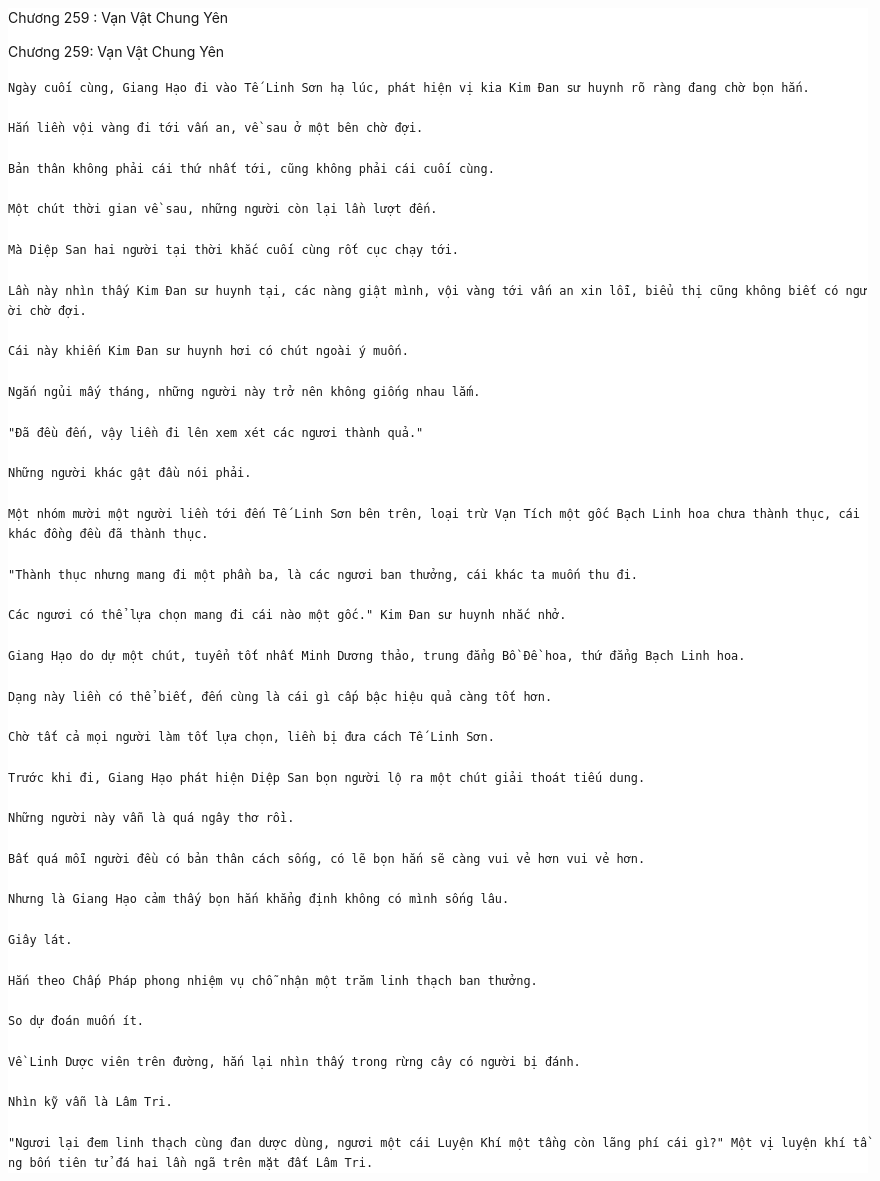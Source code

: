 




Chương 259 : Vạn Vật Chung Yên


Chương 259: Vạn Vật Chung Yên

	Ngày cuối cùng, Giang Hạo đi vào Tế Linh Sơn hạ lúc, phát hiện vị kia Kim Đan sư huynh rõ ràng đang chờ bọn hắn.

	Hắn liền vội vàng đi tới vấn an, về sau ở một bên chờ đợi.

	Bản thân không phải cái thứ nhất tới, cũng không phải cái cuối cùng.

	Một chút thời gian về sau, những người còn lại lần lượt đến.

	Mà Diệp San hai người tại thời khắc cuối cùng rốt cục chạy tới.

	Lần này nhìn thấy Kim Đan sư huynh tại, các nàng giật mình, vội vàng tới vấn an xin lỗi, biểu thị cũng không biết có người chờ đợi.

	Cái này khiến Kim Đan sư huynh hơi có chút ngoài ý muốn.

	Ngắn ngủi mấy tháng, những người này trở nên không giống nhau lắm.

	"Đã đều đến, vậy liền đi lên xem xét các ngươi thành quả."

	Những người khác gật đầu nói phải.

	Một nhóm mười một người liền tới đến Tế Linh Sơn bên trên, loại trừ Vạn Tích một gốc Bạch Linh hoa chưa thành thục, cái khác đồng đều đã thành thục.

	"Thành thục nhưng mang đi một phần ba, là các ngươi ban thưởng, cái khác ta muốn thu đi.

	Các ngươi có thể lựa chọn mang đi cái nào một gốc." Kim Đan sư huynh nhắc nhở.

	Giang Hạo do dự một chút, tuyển tốt nhất Minh Dương thảo, trung đẳng Bồ Đề hoa, thứ đẳng Bạch Linh hoa.

	Dạng này liền có thể biết, đến cùng là cái gì cấp bậc hiệu quả càng tốt hơn.

	Chờ tất cả mọi người làm tốt lựa chọn, liền bị đưa cách Tế Linh Sơn.

	Trước khi đi, Giang Hạo phát hiện Diệp San bọn người lộ ra một chút giải thoát tiếu dung.

	Những người này vẫn là quá ngây thơ rồi.

	Bất quá mỗi người đều có bản thân cách sống, có lẽ bọn hắn sẽ càng vui vẻ hơn vui vẻ hơn.

	Nhưng là Giang Hạo cảm thấy bọn hắn khẳng định không có mình sống lâu.

	Giây lát.

	Hắn theo Chấp Pháp phong nhiệm vụ chỗ nhận một trăm linh thạch ban thưởng.

	So dự đoán muốn ít.

	Về Linh Dược viên trên đường, hắn lại nhìn thấy trong rừng cây có người bị đánh.

	Nhìn kỹ vẫn là Lâm Tri.

	"Ngươi lại đem linh thạch cùng đan dược dùng, ngươi một cái Luyện Khí một tầng còn lãng phí cái gì?" Một vị luyện khí tầng bốn tiên tử đá hai lần ngã trên mặt đất Lâm Tri.
